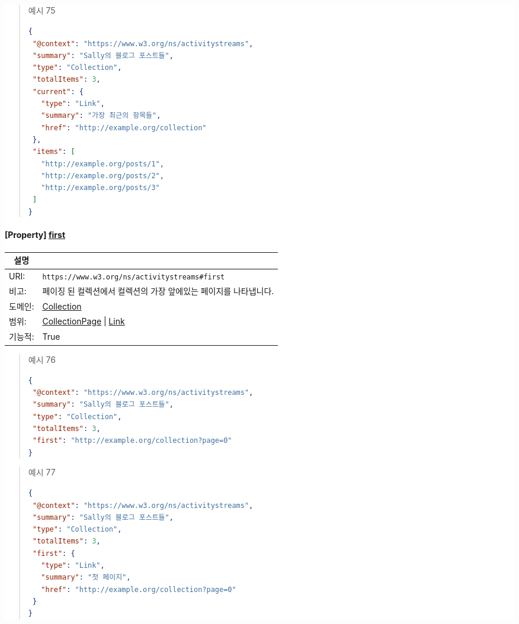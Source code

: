 >예시 75
>
>```json
>{
>  "@context": "https://www.w3.org/ns/activitystreams",
>  "summary": "Sally의 블로그 포스트들",
>  "type": "Collection",
>  "totalItems": 3,
>  "current": {
>    "type": "Link",
>    "summary": "가장 최근의 항목들",
>    "href": "http://example.org/collection"
>  },
>  "items": [
>    "http://example.org/posts/1",
>    "http://example.org/posts/2",
>    "http://example.org/posts/3"
>  ]
>}
>```

#### [Property] [first](#4-속성-properties)

설명| |
--|--
URI: | `https://www.w3.org/ns/activitystreams#first`
비고: | 페이징 된 컬렉션에서 컬렉션의 가장 앞에있는 페이지를 나타냅니다.
도메인: | [Collection](#class-collection)
범위: | [CollectionPage](#class-collectionpage) \| [Link](#class-link)
기능적: | True

>예시 76
>
>```json
>{
>  "@context": "https://www.w3.org/ns/activitystreams",
>  "summary": "Sally의 블로그 포스트들",
>  "type": "Collection",
>  "totalItems": 3,
>  "first": "http://example.org/collection?page=0"
>}
>```

>예시 77
>
>```json
>{
>  "@context": "https://www.w3.org/ns/activitystreams",
>  "summary": "Sally의 블로그 포스트들",
>  "type": "Collection",
>  "totalItems": 3,
>  "first": {
>    "type": "Link",
>    "summary": "첫 페이지",
>    "href": "http://example.org/collection?page=0"
>  }
>}
>```
